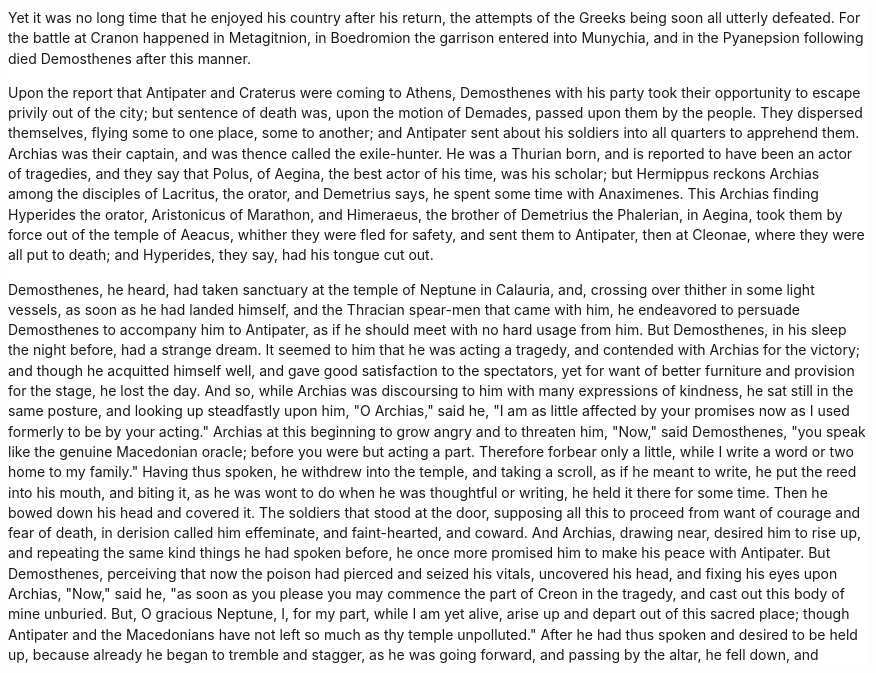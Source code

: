 Yet it was no long time that he enjoyed his country after his
return, the attempts of the Greeks being soon all utterly
defeated.  For the battle at Cranon happened in Metagitnion, in
Boedromion the garrison entered into Munychia, and in the
Pyanepsion following died Demosthenes after this manner.

Upon the report that Antipater and Craterus were coming to
Athens, Demosthenes with his party took their opportunity to
escape privily out of the city; but sentence of death was, upon
the motion of Demades, passed upon them by the people.  They
dispersed themselves, flying some to one place, some to another;
and Antipater sent about his soldiers into all quarters to
apprehend them.  Archias was their captain, and was thence
called the exile-hunter.  He was a Thurian born, and is reported
to have been an actor of tragedies, and they say that Polus, of
Aegina, the best actor of his time, was his scholar; but
Hermippus reckons Archias among the disciples of Lacritus, the
orator, and Demetrius says, he spent some time with Anaximenes.
This Archias finding Hyperides the orator, Aristonicus of
Marathon, and Himeraeus, the brother of Demetrius the Phalerian,
in Aegina, took them by force out of the temple of Aeacus,
whither they were fled for safety, and sent them to Antipater,
then at Cleonae, where they were all put to death; and
Hyperides, they say, had his tongue cut out.

Demosthenes, he heard, had taken sanctuary at the temple of
Neptune in Calauria, and, crossing over thither in some light
vessels, as soon as he had landed himself, and the Thracian
spear-men that came with him, he endeavored to persuade
Demosthenes to accompany him to Antipater, as if he should meet
with no hard usage from him.  But Demosthenes, in his sleep the
night before, had a strange dream.  It seemed to him that he was
acting a tragedy, and contended with Archias for the victory;
and though he acquitted himself well, and gave good satisfaction
to the spectators, yet for want of better furniture and
provision for the stage, he lost the day.  And so, while Archias
was discoursing to him with many expressions of kindness, he
sat still in the same posture, and looking up steadfastly upon
him, "O Archias," said he, "I am as little affected by your
promises now as I used formerly to be by your acting."  Archias
at this beginning to grow angry and to threaten him, "Now," said
Demosthenes, "you speak like the genuine Macedonian oracle;
before you were but acting a part.  Therefore forbear only a
little, while I write a word or two home to my family."  Having
thus spoken, he withdrew into the temple, and taking a scroll,
as if he meant to write, he put the reed into his mouth, and
biting it, as he was wont to do when he was thoughtful or
writing, he held it there for some time.  Then he bowed down his
head and covered it.  The soldiers that stood at the door,
supposing all this to proceed from want of courage and fear of
death, in derision called him effeminate, and faint-hearted, and
coward.  And Archias, drawing near, desired him to rise up, and
repeating the same kind things he had spoken before, he once
more promised him to make his peace with Antipater.  But
Demosthenes, perceiving that now the poison had pierced and
seized his vitals, uncovered his head, and fixing his eyes upon
Archias, "Now," said he, "as soon as you please you may commence
the part of Creon in the tragedy, and cast out this body of mine
unburied.  But, O gracious Neptune, I, for my part, while I am
yet alive, arise up and depart out of this sacred place; though
Antipater and the Macedonians have not left so much as thy
temple unpolluted."  After he had thus spoken and desired to be
held up, because already he began to tremble and stagger, as he
was going forward, and passing by the altar, he fell down, and